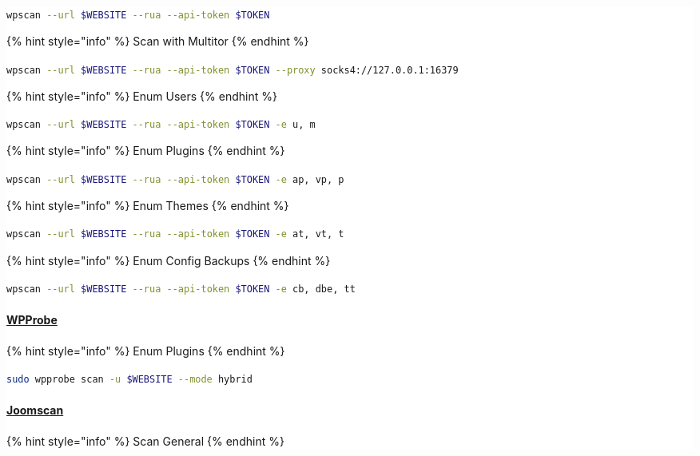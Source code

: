```bash
wpscan --url $WEBSITE --rua --api-token $TOKEN
```

{% hint style="info" %}
Scan with Multitor
{% endhint %}

```bash
wpscan --url $WEBSITE --rua --api-token $TOKEN --proxy socks4://127.0.0.1:16379
```

{% hint style="info" %}
Enum Users
{% endhint %}

```bash
wpscan --url $WEBSITE --rua --api-token $TOKEN -e u, m
```

{% hint style="info" %}
Enum Plugins
{% endhint %}

```bash
wpscan --url $WEBSITE --rua --api-token $TOKEN -e ap, vp, p
```

{% hint style="info" %}
Enum Themes
{% endhint %}

```bash
wpscan --url $WEBSITE --rua --api-token $TOKEN -e at, vt, t
```

{% hint style="info" %}
Enum Config Backups
{% endhint %}

```bash
wpscan --url $WEBSITE --rua --api-token $TOKEN -e cb, dbe, tt
```

#### [WPProbe](https://github.com/Chocapikk/wpprobe)

{% hint style="info" %}
Enum Plugins
{% endhint %}

```bash
sudo wpprobe scan -u $WEBSITE --mode hybrid
```

#### [Joomscan](https://github.com/OWASP/joomscan)

{% hint style="info" %}
Scan General
{% endhint %}

